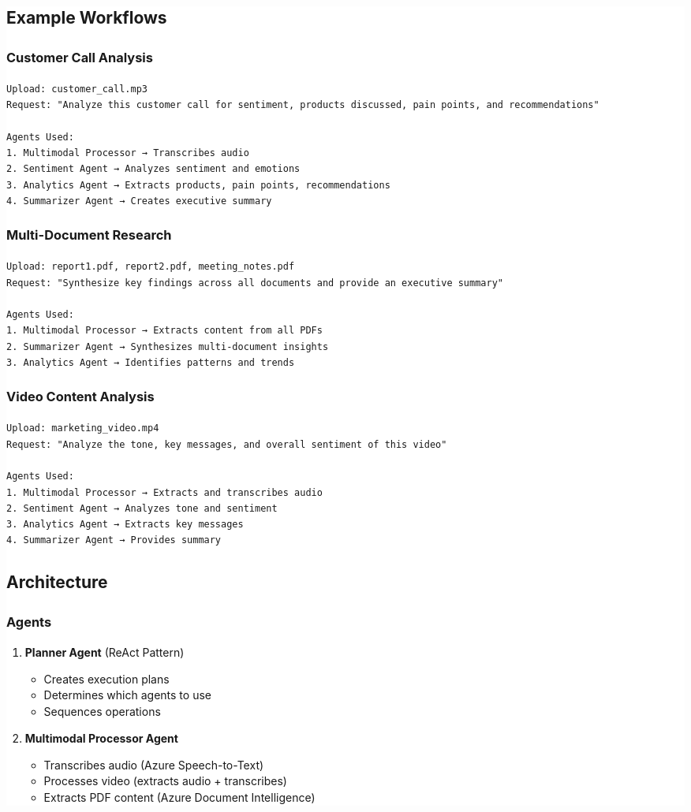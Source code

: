 ## Example Workflows

### Customer Call Analysis
```
Upload: customer_call.mp3
Request: "Analyze this customer call for sentiment, products discussed, pain points, and recommendations"

Agents Used:
1. Multimodal Processor → Transcribes audio
2. Sentiment Agent → Analyzes sentiment and emotions
3. Analytics Agent → Extracts products, pain points, recommendations
4. Summarizer Agent → Creates executive summary
```

### Multi-Document Research
```
Upload: report1.pdf, report2.pdf, meeting_notes.pdf
Request: "Synthesize key findings across all documents and provide an executive summary"

Agents Used:
1. Multimodal Processor → Extracts content from all PDFs
2. Summarizer Agent → Synthesizes multi-document insights
3. Analytics Agent → Identifies patterns and trends
```

### Video Content Analysis
```
Upload: marketing_video.mp4
Request: "Analyze the tone, key messages, and overall sentiment of this video"

Agents Used:
1. Multimodal Processor → Extracts and transcribes audio
2. Sentiment Agent → Analyzes tone and sentiment
3. Analytics Agent → Extracts key messages
4. Summarizer Agent → Provides summary
```

## Architecture

### Agents

1. **Planner Agent** (ReAct Pattern)
   - Creates execution plans
   - Determines which agents to use
   - Sequences operations

2. **Multimodal Processor Agent**
   - Transcribes audio (Azure Speech-to-Text)
   - Processes video (extracts audio + transcribes)
   - Extracts PDF content (Azure Document Intelligence)
